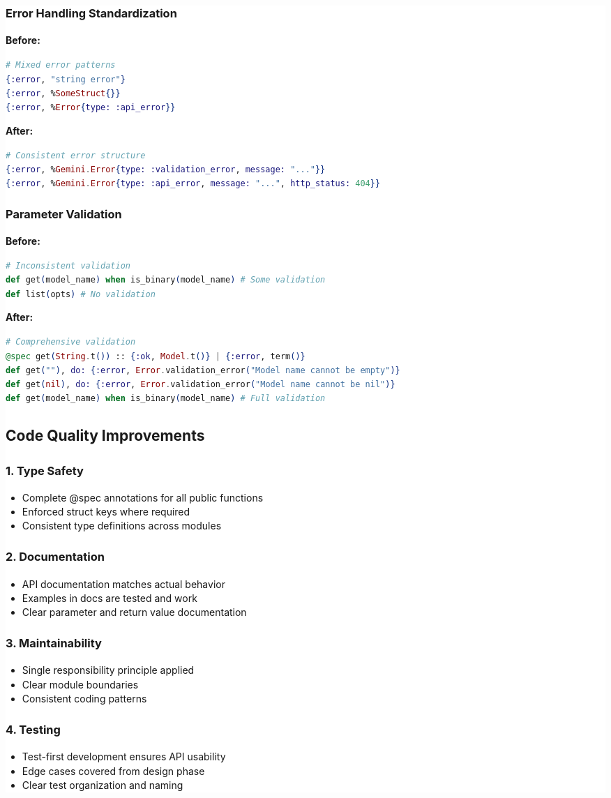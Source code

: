 ### Error Handling Standardization

**Before:**
```elixir
# Mixed error patterns
{:error, "string error"}
{:error, %SomeStruct{}}
{:error, %Error{type: :api_error}}
```

**After:**
```elixir
# Consistent error structure
{:error, %Gemini.Error{type: :validation_error, message: "..."}}
{:error, %Gemini.Error{type: :api_error, message: "...", http_status: 404}}
```

### Parameter Validation

**Before:**
```elixir
# Inconsistent validation
def get(model_name) when is_binary(model_name) # Some validation
def list(opts) # No validation
```

**After:**
```elixir
# Comprehensive validation
@spec get(String.t()) :: {:ok, Model.t()} | {:error, term()}
def get(""), do: {:error, Error.validation_error("Model name cannot be empty")}
def get(nil), do: {:error, Error.validation_error("Model name cannot be nil")}
def get(model_name) when is_binary(model_name) # Full validation
```

## Code Quality Improvements

### 1. **Type Safety**
- Complete @spec annotations for all public functions
- Enforced struct keys where required
- Consistent type definitions across modules

### 2. **Documentation**
- API documentation matches actual behavior
- Examples in docs are tested and work
- Clear parameter and return value documentation

### 3. **Maintainability**
- Single responsibility principle applied
- Clear module boundaries
- Consistent coding patterns

### 4. **Testing**
- Test-first development ensures API usability
- Edge cases covered from design phase
- Clear test organization and naming
